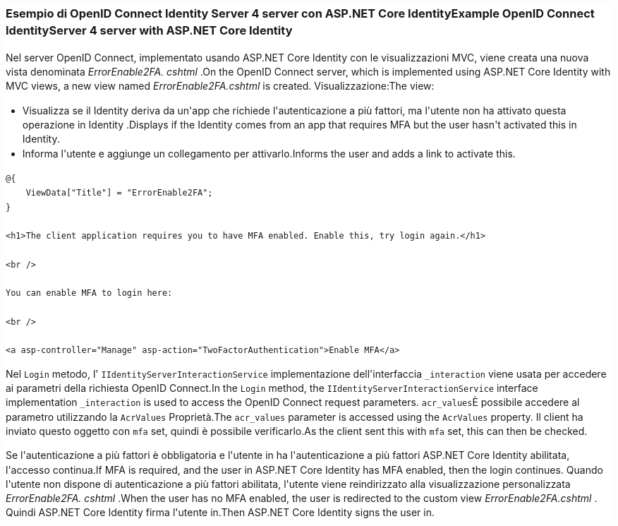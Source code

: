 ### <a name="example-openid-connect-no-locidentityserver-4-server-with-no-locaspnet-core-identity"></a><span data-ttu-id="7ad2a-177">Esempio di OpenID Connect Identity Server 4 server con ASP.NET Core Identity</span><span class="sxs-lookup"><span data-stu-id="7ad2a-177">Example OpenID Connect IdentityServer 4 server with ASP.NET Core Identity</span></span>

<span data-ttu-id="7ad2a-178">Nel server OpenID Connect, implementato usando ASP.NET Core Identity con le visualizzazioni MVC, viene creata una nuova vista denominata *ErrorEnable2FA. cshtml* .</span><span class="sxs-lookup"><span data-stu-id="7ad2a-178">On the OpenID Connect server, which is implemented using ASP.NET Core Identity with MVC views, a new view named *ErrorEnable2FA.cshtml* is created.</span></span> <span data-ttu-id="7ad2a-179">Visualizzazione:</span><span class="sxs-lookup"><span data-stu-id="7ad2a-179">The view:</span></span>

* <span data-ttu-id="7ad2a-180">Visualizza se il Identity deriva da un'app che richiede l'autenticazione a più fattori, ma l'utente non ha attivato questa operazione in Identity .</span><span class="sxs-lookup"><span data-stu-id="7ad2a-180">Displays if the Identity comes from an app that requires MFA but the user hasn't activated this in Identity.</span></span>
* <span data-ttu-id="7ad2a-181">Informa l'utente e aggiunge un collegamento per attivarlo.</span><span class="sxs-lookup"><span data-stu-id="7ad2a-181">Informs the user and adds a link to activate this.</span></span>

```cshtml
@{
    ViewData["Title"] = "ErrorEnable2FA";
}

<h1>The client application requires you to have MFA enabled. Enable this, try login again.</h1>

<br />

You can enable MFA to login here:

<br />

<a asp-controller="Manage" asp-action="TwoFactorAuthentication">Enable MFA</a>
```

<span data-ttu-id="7ad2a-182">Nel `Login` metodo, l' `IIdentityServerInteractionService` implementazione dell'interfaccia `_interaction` viene usata per accedere ai parametri della richiesta OpenID Connect.</span><span class="sxs-lookup"><span data-stu-id="7ad2a-182">In the `Login` method, the `IIdentityServerInteractionService` interface implementation `_interaction` is used to access the OpenID Connect request parameters.</span></span> <span data-ttu-id="7ad2a-183">`acr_values`È possibile accedere al parametro utilizzando la `AcrValues` Proprietà.</span><span class="sxs-lookup"><span data-stu-id="7ad2a-183">The `acr_values` parameter is accessed using the `AcrValues` property.</span></span> <span data-ttu-id="7ad2a-184">Il client ha inviato questo oggetto con `mfa` set, quindi è possibile verificarlo.</span><span class="sxs-lookup"><span data-stu-id="7ad2a-184">As the client sent this with `mfa` set, this can then be checked.</span></span>

<span data-ttu-id="7ad2a-185">Se l'autenticazione a più fattori è obbligatoria e l'utente in ha l'autenticazione a più fattori ASP.NET Core Identity abilitata, l'accesso continua.</span><span class="sxs-lookup"><span data-stu-id="7ad2a-185">If MFA is required, and the user in ASP.NET Core Identity has MFA enabled, then the login continues.</span></span> <span data-ttu-id="7ad2a-186">Quando l'utente non dispone di autenticazione a più fattori abilitata, l'utente viene reindirizzato alla visualizzazione personalizzata *ErrorEnable2FA. cshtml* .</span><span class="sxs-lookup"><span data-stu-id="7ad2a-186">When the user has no MFA enabled, the user is redirected to the custom view *ErrorEnable2FA.cshtml* .</span></span> <span data-ttu-id="7ad2a-187">Quindi ASP.NET Core Identity firma l'utente in.</span><span class="sxs-lookup"><span data-stu-id="7ad2a-187">Then ASP.NET Core Identity signs the user in.</span></span>
